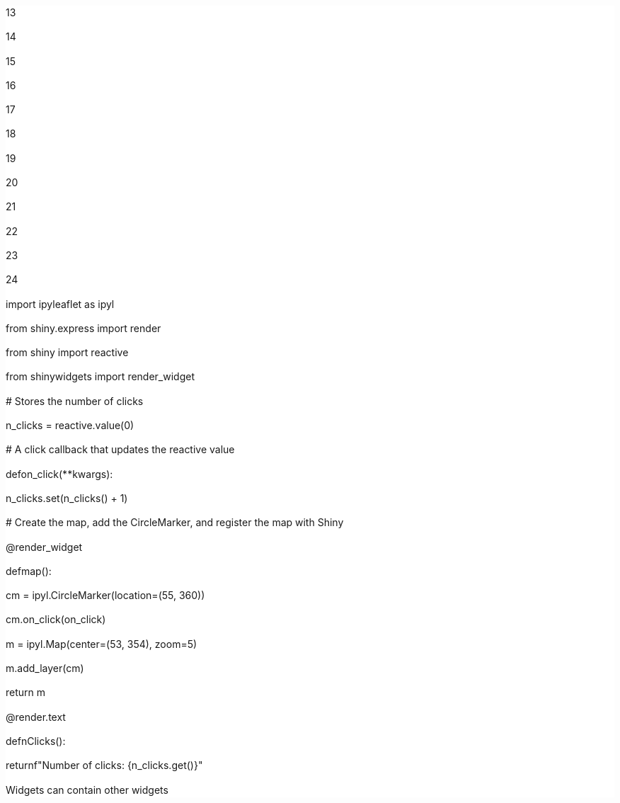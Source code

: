 13

14

15

16

17

18

19

20

21

22

23

24

import ipyleaflet as ipyl

from shiny.express import render

from shiny import reactive

from shinywidgets import render\_widget

\# Stores the number of clicks

n\_clicks = reactive.value(0)

\# A click callback that updates the reactive value

defon\_click(\*\*kwargs):

n\_clicks.set(n\_clicks() + 1)

\# Create the map, add the CircleMarker, and register the map with Shiny

@render\_widget

defmap():

cm = ipyl.CircleMarker(location=(55, 360))

cm.on\_click(on\_click)

m = ipyl.Map(center=(53, 354), zoom=5)

m.add\_layer(cm)

return m

@render.text

defnClicks():

returnf"Number of clicks: {n\_clicks.get()}"

Widgets can contain other widgets
